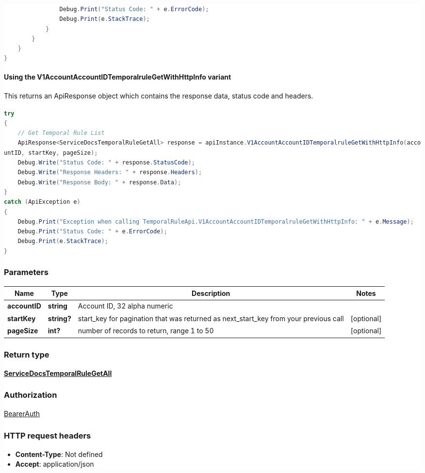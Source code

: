 ```csharp
                Debug.Print("Status Code: " + e.ErrorCode);
                Debug.Print(e.StackTrace);
            }
        }
    }
}
```

#### Using the V1AccountAccountIDTemporalruleGetWithHttpInfo variant
This returns an ApiResponse object which contains the response data, status code and headers.

```csharp
try
{
    // Get Temporal Rule List
    ApiResponse<ServiceDocsTemporalRuleGetAll> response = apiInstance.V1AccountAccountIDTemporalruleGetWithHttpInfo(accountID, startKey, pageSize);
    Debug.Write("Status Code: " + response.StatusCode);
    Debug.Write("Response Headers: " + response.Headers);
    Debug.Write("Response Body: " + response.Data);
}
catch (ApiException e)
{
    Debug.Print("Exception when calling TemporalRuleApi.V1AccountAccountIDTemporalruleGetWithHttpInfo: " + e.Message);
    Debug.Print("Status Code: " + e.ErrorCode);
    Debug.Print(e.StackTrace);
}
```

### Parameters

| Name | Type | Description | Notes |
|------|------|-------------|-------|
| **accountID** | **string** | Account ID, 32 alpha numeric |  |
| **startKey** | **string?** | start_key for pagination that was returned as next_start_key from your previous call | [optional]  |
| **pageSize** | **int?** | number of records to return, range 1 to 50 | [optional]  |

### Return type

[**ServiceDocsTemporalRuleGetAll**](ServiceDocsTemporalRuleGetAll.md)

### Authorization

[BearerAuth](../README.md#BearerAuth)

### HTTP request headers

 - **Content-Type**: Not defined
 - **Accept**: application/json
